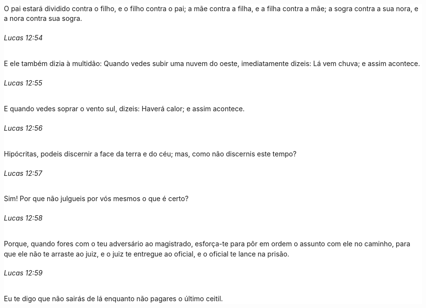 O pai estará dividido contra o filho, e o filho contra o pai; a mãe contra a filha, e a filha contra a mãe; a sogra contra a sua nora, e a nora contra sua sogra.

###### Lucas 12:54

E ele também dizia à multidão: Quando vedes subir uma nuvem do oeste, imediatamente dizeis: Lá vem chuva; e assim acontece.

###### Lucas 12:55

E quando vedes soprar o vento sul, dizeis: Haverá calor; e assim acontece.

###### Lucas 12:56

Hipócritas, podeis discernir a face da terra e do céu; mas, como não discernis este tempo?

###### Lucas 12:57

Sim! Por que não julgueis por vós mesmos o que é certo?

###### Lucas 12:58

Porque, quando fores com o teu adversário ao magistrado, esforça-te para pôr em ordem o assunto com ele no caminho, para que ele não te arraste ao juiz, e o juiz te entregue ao oficial, e o oficial te lance na prisão.

###### Lucas 12:59

Eu te digo que não sairás de lá enquanto não pagares o último ceitil.

